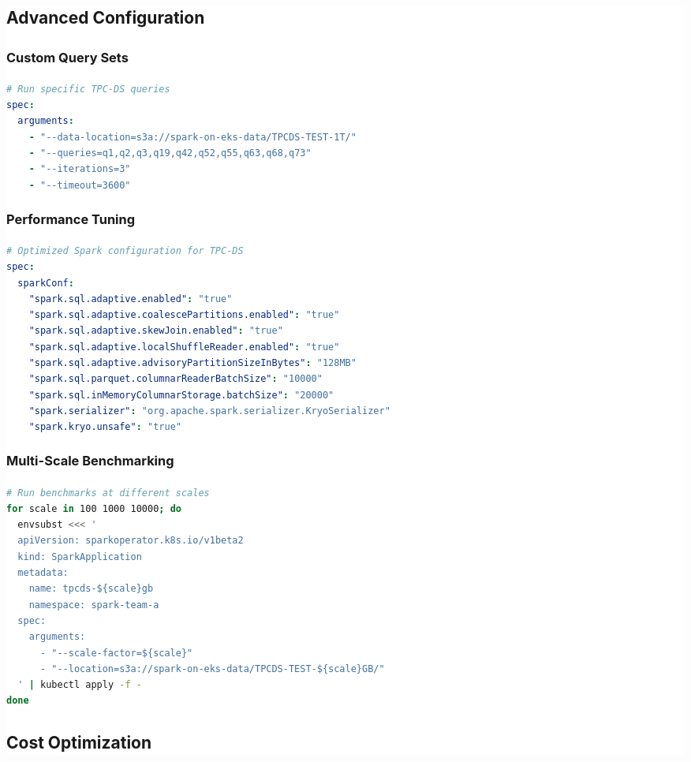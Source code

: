 ## Advanced Configuration

### Custom Query Sets

```yaml
# Run specific TPC-DS queries
spec:
  arguments:
    - "--data-location=s3a://spark-on-eks-data/TPCDS-TEST-1T/"
    - "--queries=q1,q2,q3,q19,q42,q52,q55,q63,q68,q73"
    - "--iterations=3"
    - "--timeout=3600"
```

### Performance Tuning

```yaml
# Optimized Spark configuration for TPC-DS
spec:
  sparkConf:
    "spark.sql.adaptive.enabled": "true"
    "spark.sql.adaptive.coalescePartitions.enabled": "true"
    "spark.sql.adaptive.skewJoin.enabled": "true"
    "spark.sql.adaptive.localShuffleReader.enabled": "true"
    "spark.sql.adaptive.advisoryPartitionSizeInBytes": "128MB"
    "spark.sql.parquet.columnarReaderBatchSize": "10000"
    "spark.sql.inMemoryColumnarStorage.batchSize": "20000"
    "spark.serializer": "org.apache.spark.serializer.KryoSerializer"
    "spark.kryo.unsafe": "true"
```

### Multi-Scale Benchmarking

```bash
# Run benchmarks at different scales
for scale in 100 1000 10000; do
  envsubst <<< '
  apiVersion: sparkoperator.k8s.io/v1beta2
  kind: SparkApplication
  metadata:
    name: tpcds-${scale}gb
    namespace: spark-team-a
  spec:
    arguments:
      - "--scale-factor=${scale}"
      - "--location=s3a://spark-on-eks-data/TPCDS-TEST-${scale}GB/"
  ' | kubectl apply -f -
done
```

## Cost Optimization
